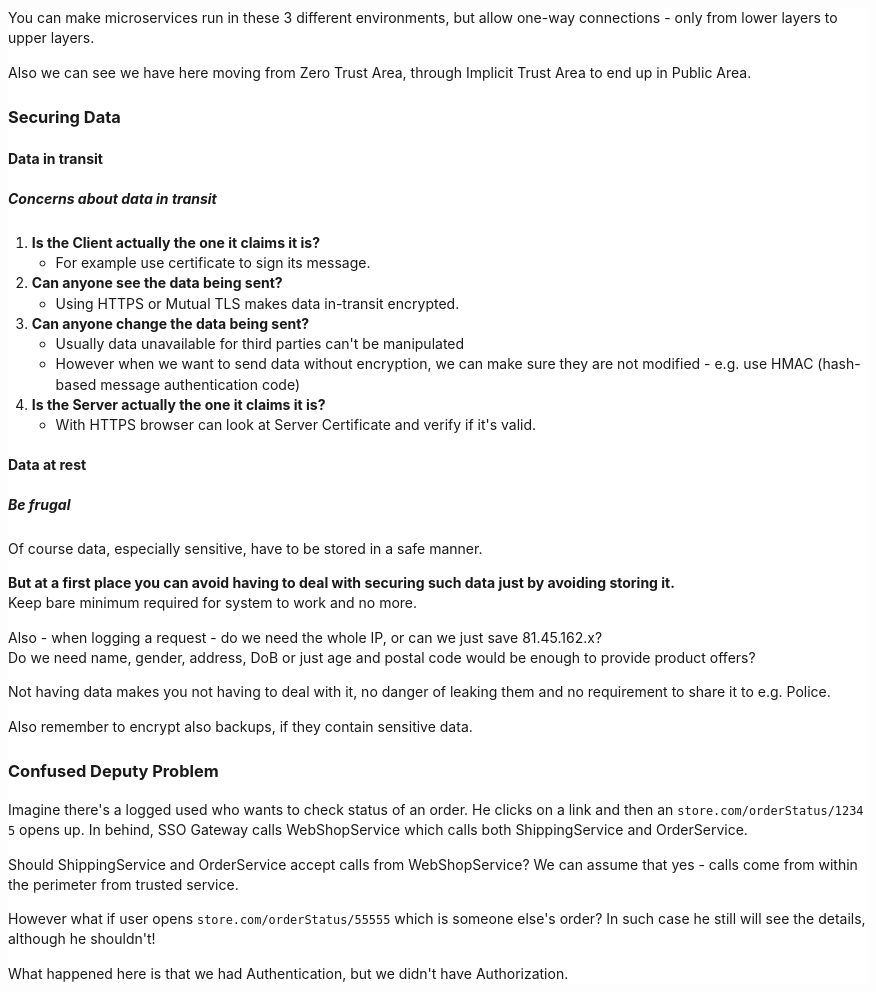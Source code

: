 You can make microservices run in these 3 different environments, but allow one-way connections - only from lower layers to upper layers.

Also we can see we have here moving from Zero Trust Area, through Implicit Trust Area to end up in Public Area.

### Securing Data

#### Data in transit

##### Concerns about data in transit

1. **Is the Client actually the one it claims it is?**
   - For example use certificate to sign its message.
2. **Can anyone see the data being sent?**
   - Using HTTPS or Mutual TLS makes data in-transit encrypted.
3. **Can anyone change the data being sent?**
   - Usually data unavailable for third parties can't be manipulated
   - However when we want to send data without encryption, we can make sure they are not modified - e.g. use HMAC (hash-based message authentication code)
4. **Is the Server actually the one it claims it is?**
   - With HTTPS browser can look at Server Certificate and verify if it's valid.

#### Data at rest

##### Be frugal

Of course data, especially sensitive, have to be stored in a safe manner.

**But at a first place you can avoid having to deal with securing such data just by avoiding storing it.**  
Keep bare minimum required for system to work and no more.

Also - when logging a request - do we need the whole IP, or can we just save 81.45.162.x?  
Do we need name, gender, address, DoB or just age and postal code would be enough to provide product offers?

Not having data makes you not having to deal with it, no danger of leaking them and no requirement to share it to e.g. Police.

Also remember to encrypt also backups, if they contain sensitive data.

### Confused Deputy Problem

Imagine there's a logged used who wants to check status of an order. He clicks on a link and then an `store.com/orderStatus/12345` opens up. In behind, SSO Gateway calls WebShopService which calls both ShippingService and OrderService.

Should ShippingService and OrderService accept calls from WebShopService? We can assume that yes - calls come from within the perimeter from trusted service.

However what if user opens `store.com/orderStatus/55555` which is someone else's order? In such case he still will see the details, although he shouldn't!

What happened here is that we had Authentication, but we didn't have Authorization.
